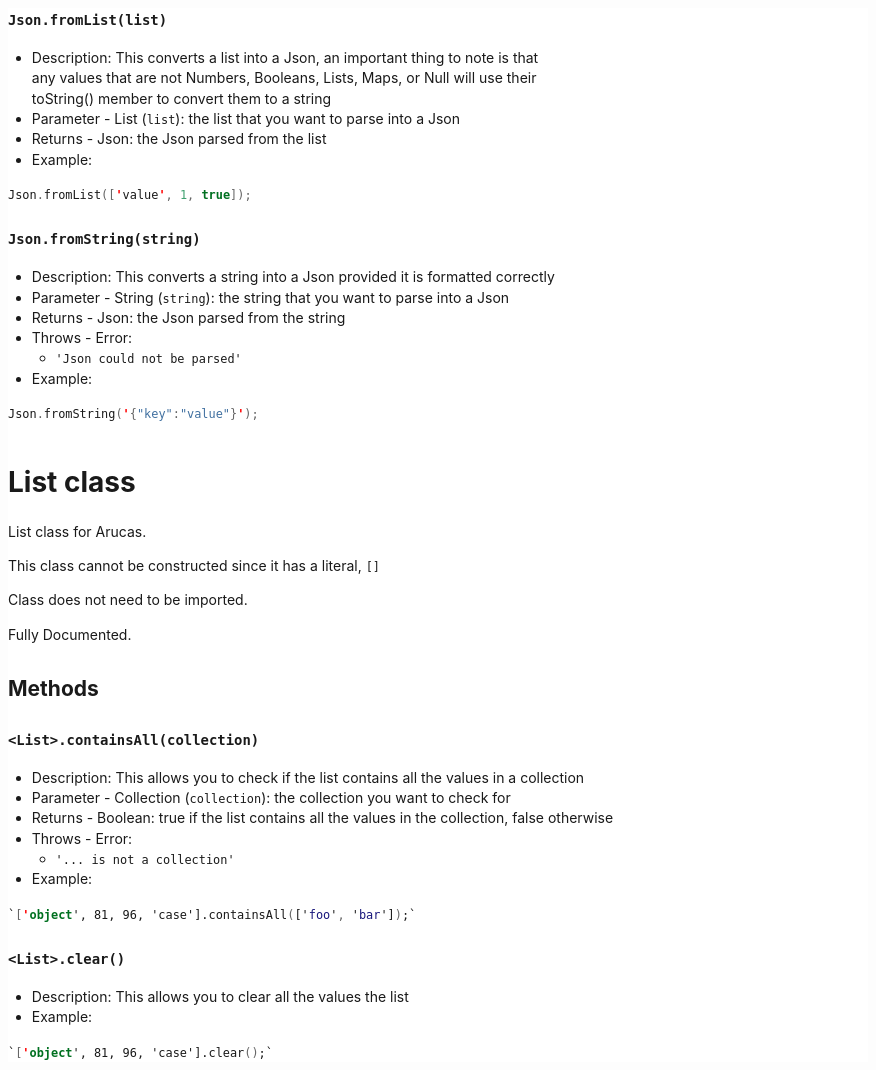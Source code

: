 ### `Json.fromList(list)`  
- Description: This converts a list into a Json, an important thing to note is that  
any values that are not Numbers, Booleans, Lists, Maps, or Null will use their  
toString() member to convert them to a string  
- Parameter - List (`list`): the list that you want to parse into a Json  
- Returns - Json: the Json parsed from the list  
- Example:  
```kt  
Json.fromList(['value', 1, true]);  
```  
  
### `Json.fromString(string)`  
- Description: This converts a string into a Json provided it is formatted correctly  
- Parameter - String (`string`): the string that you want to parse into a Json  
- Returns - Json: the Json parsed from the string  
- Throws - Error:  
  - `'Json could not be parsed'`  
- Example:  
```kt  
Json.fromString('{"key":"value"}');  
```  
  
  
# List class  
List class for Arucas.  
  
This class cannot be constructed since it has a literal, `[]`  
  
Class does not need to be imported.  
  
Fully Documented.  
  
## Methods  
  
### `<List>.containsAll(collection)`  
- Description: This allows you to check if the list contains all the values in a collection  
- Parameter - Collection (`collection`): the collection you want to check for  
- Returns - Boolean: true if the list contains all the values in the collection, false otherwise  
- Throws - Error:  
  - `'... is not a collection'`  
- Example:  
```kt  
`['object', 81, 96, 'case'].containsAll(['foo', 'bar']);`  
```  
  
### `<List>.clear()`  
- Description: This allows you to clear all the values the list  
- Example:  
```kt  
`['object', 81, 96, 'case'].clear();`  
```  
  